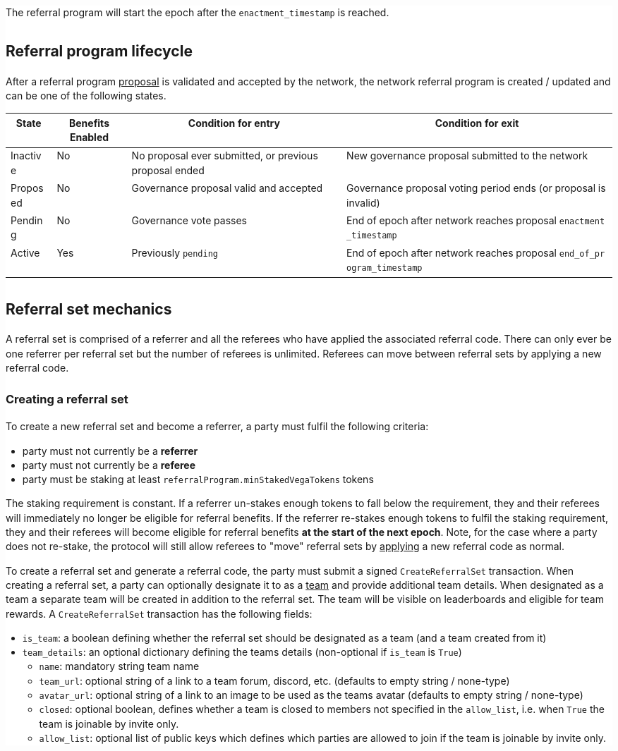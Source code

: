 
The referral program will start the epoch after the `enactment_timestamp` is reached.

## Referral program lifecycle

After a referral program [proposal](#governance-proposals) is validated and accepted by the network, the network referral program is created / updated and can be one of the following states.

| State               | Benefits Enabled | Condition for entry                                       | Condition for exit                                                |
| -------------------- | ---------------- | --------------------------------------------------------- | ----------------------------------------------------------------- |
| Inactive    | No               | No proposal ever submitted, or previous proposal ended    | New governance proposal submitted to the network                  |
| Proposed    | No               | Governance proposal valid and accepted                    | Governance proposal voting period ends (or proposal is invalid)   |
| Pending     | No               | Governance vote passes                                    | End of epoch after network reaches proposal `enactment_timestamp` |
| Active      | Yes              | Previously `pending`                               | End of epoch after network reaches proposal `end_of_program_timestamp`   |

## Referral set mechanics

A referral set is comprised of a referrer and all the referees who have applied the associated referral code. There can only ever be one referrer per referral set but the number of referees is unlimited. Referees can move between referral sets by applying a new referral code.

### Creating a referral set

To create a new referral set and become a referrer, a party must fulfil the following criteria:

- party must not currently be a **referrer**
- party must not currently be a **referee**
- party must be staking at least `referralProgram.minStakedVegaTokens` tokens

The staking requirement is constant. If a referrer un-stakes enough tokens to fall below the requirement, they and their referees will immediately no longer be eligible for referral benefits. If the referrer re-stakes enough tokens to fulfil the staking requirement, they and their referees will become eligible for referral benefits **at the start of the next epoch**. Note, for the case where a party does not re-stake, the protocol will still allow referees to "move" referral sets by [applying](#applying-a-referral-code) a new referral code as normal.

To create a referral set and generate a referral code, the party must submit a signed `CreateReferralSet` transaction. When creating a referral set, a party can optionally designate it to as a [team](#glossary) and provide additional team details. When designated as a team a separate team will be created in addition to the referral set. The team will be visible on leaderboards and eligible for team rewards.  A `CreateReferralSet` transaction has the following fields:

- `is_team`: a boolean defining whether the referral set should be designated as a team (and a team created from it)
- `team_details`: an optional dictionary defining the teams details (non-optional if `is_team` is `True`)
  - `name`: mandatory string team name
  - `team_url`: optional string of a link to a team forum, discord, etc. (defaults to empty string / none-type)
  - `avatar_url`: optional string of a link to an image to be used as the teams avatar (defaults to empty string / none-type)
  - `closed`: optional boolean, defines whether a team is closed to members not specified in the `allow_list`, i.e. when `True` the team is joinable by invite only.
  - `allow_list`: optional list of public keys which defines which parties are allowed to join if the team is joinable by invite only.
